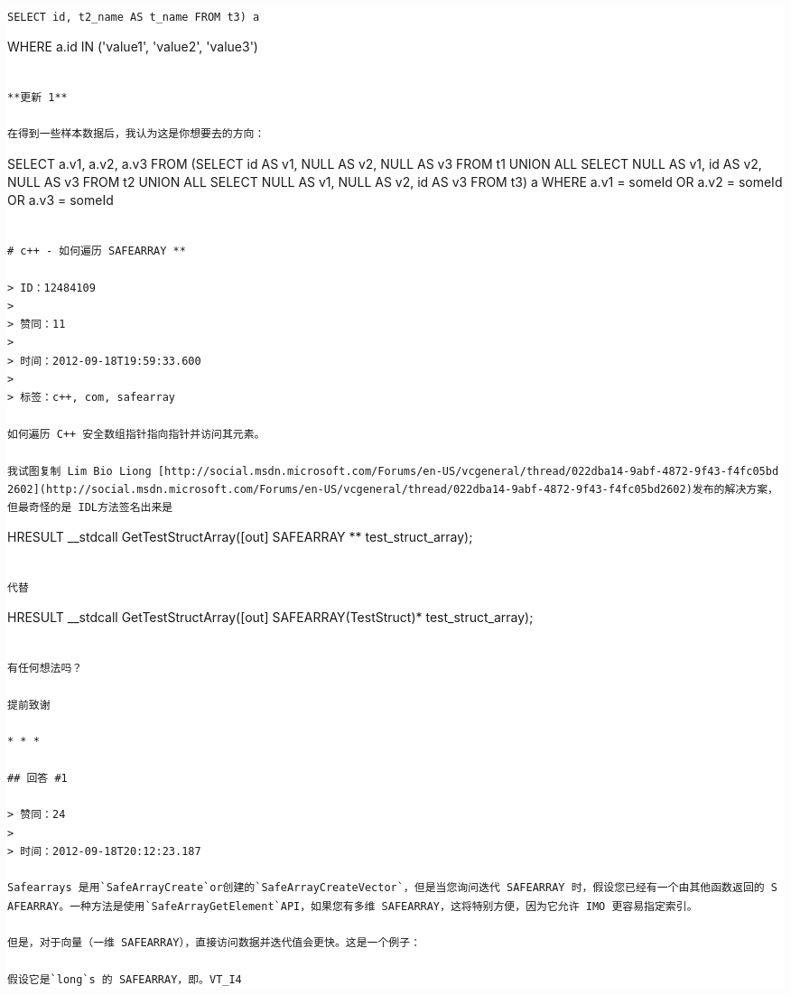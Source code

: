     SELECT id, t2_name AS t_name FROM t3) a
WHERE a.id IN ('value1', 'value2', 'value3') 
```

**更新 1**

在得到一些样本数据后，我认为这是你想要去的方向：

```
SELECT a.v1, a.v2, a.v3
FROM
    (SELECT id AS v1, NULL AS v2, NULL AS v3 FROM t1
    UNION ALL
    SELECT NULL AS v1, id AS v2, NULL AS v3 FROM t2
    UNION ALL
    SELECT NULL AS v1, NULL AS v2, id AS v3 FROM t3) a
WHERE a.v1 = someId OR a.v2 = someId OR a.v3 = someId 
```

# c++ - 如何遍历 SAFEARRAY **

> ID：12484109
> 
> 赞同：11
> 
> 时间：2012-09-18T19:59:33.600
> 
> 标签：c++, com, safearray

如何遍历 C++ 安全数组指针指向指针并访问其元素。

我试图复制 Lim Bio Liong [http://social.msdn.microsoft.com/Forums/en-US/vcgeneral/thread/022dba14-9abf-4872-9f43-f4fc05bd2602](http://social.msdn.microsoft.com/Forums/en-US/vcgeneral/thread/022dba14-9abf-4872-9f43-f4fc05bd2602)发布的解决方案， 但最奇怪的是 IDL方法签名出来是

```
HRESULT __stdcall GetTestStructArray([out] SAFEARRAY ** test_struct_array); 
```

代替

```
HRESULT __stdcall GetTestStructArray([out] SAFEARRAY(TestStruct)* test_struct_array); 
```

有任何想法吗？

提前致谢

* * *

## 回答 #1

> 赞同：24
> 
> 时间：2012-09-18T20:12:23.187

Safearrays 是用`SafeArrayCreate`or创建的`SafeArrayCreateVector`，但是当您询问迭代 SAFEARRAY 时，假设您已经有一个由其他函数返回的 SAFEARRAY。一种方法是使用`SafeArrayGetElement`API，如果您有多维 SAFEARRAY，这将特别方便，因为它允许 IMO 更容易指定索引。

但是，对于向量（一维 SAFEARRAY），直接访问数据并迭代值会更快。这是一个例子：

假设它是`long`s 的 SAFEARRAY，即。VT_I4

```